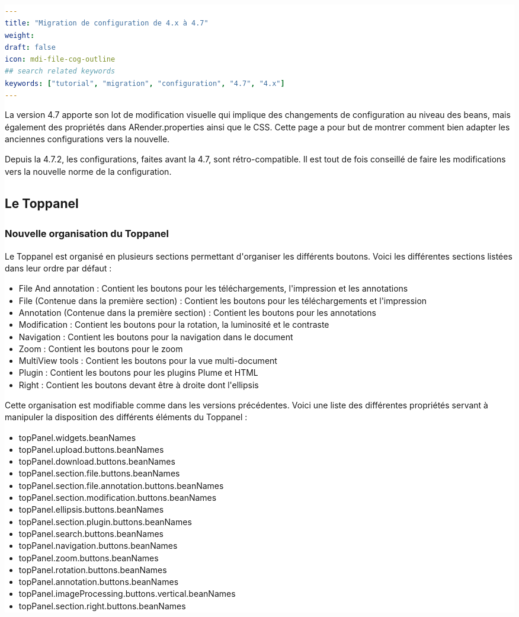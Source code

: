 ```yaml
---
title: "Migration de configuration de 4.x à 4.7"
weight: 
draft: false
icon: mdi-file-cog-outline
## search related keywords
keywords: ["tutorial", "migration", "configuration", "4.7", "4.x"]
---
```


La version 4.7 apporte son lot de modification visuelle qui implique des changements de configuration au niveau des beans, mais également des propriétés dans ARender.properties ainsi que le CSS. Cette page a pour but de montrer comment bien adapter les anciennes configurations vers la nouvelle.


Depuis la 4.7.2, les configurations, faites avant la 4.7, sont rétro-compatible. Il est tout de fois conseillé de faire les modifications vers la nouvelle norme de la configuration.


## Le Toppanel

### Nouvelle organisation du Toppanel

Le Toppanel est organisé en plusieurs sections permettant d'organiser les différents boutons. Voici les différentes sections listées dans leur ordre par défaut :
- File And annotation : Contient les boutons pour les téléchargements, l'impression et les annotations
- File (Contenue dans la première section) : Contient les boutons pour les téléchargements et l'impression
- Annotation (Contenue dans la première section) : Contient les boutons pour les annotations
- Modification : Contient les boutons pour la rotation, la luminosité et le contraste
- Navigation : Contient les boutons pour la navigation dans le document
- Zoom : Contient les boutons pour le zoom
- MultiView tools : Contient les boutons pour la vue multi-document
- Plugin : Contient les boutons pour les plugins Plume et HTML
- Right : Contient les boutons devant être à droite dont l'ellipsis


Cette organisation est modifiable comme dans les versions précédentes. Voici une liste des différentes propriétés servant à manipuler la disposition des différents éléments du Toppanel : 

- topPanel.widgets.beanNames
- topPanel.upload.buttons.beanNames
- topPanel.download.buttons.beanNames
- topPanel.section.file.buttons.beanNames
- topPanel.section.file.annotation.buttons.beanNames
- topPanel.section.modification.buttons.beanNames
- topPanel.ellipsis.buttons.beanNames
- topPanel.section.plugin.buttons.beanNames
- topPanel.search.buttons.beanNames
- topPanel.navigation.buttons.beanNames
- topPanel.zoom.buttons.beanNames
- topPanel.rotation.buttons.beanNames
- topPanel.annotation.buttons.beanNames
- topPanel.imageProcessing.buttons.vertical.beanNames
- topPanel.section.right.buttons.beanNames
